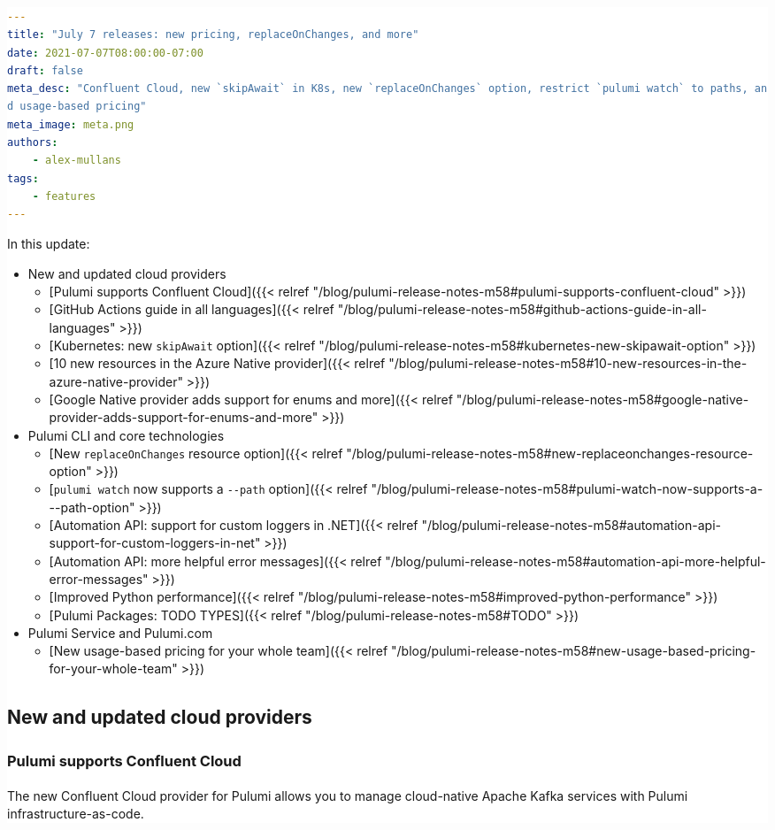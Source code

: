 ```yaml
---
title: "July 7 releases: new pricing, replaceOnChanges, and more"
date: 2021-07-07T08:00:00-07:00
draft: false
meta_desc: "Confluent Cloud, new `skipAwait` in K8s, new `replaceOnChanges` option, restrict `pulumi watch` to paths, and usage-based pricing"
meta_image: meta.png
authors:
    - alex-mullans
tags:
    - features
---
```


In this update:

- New and updated cloud providers
  - [Pulumi supports Confluent Cloud]({{< relref "/blog/pulumi-release-notes-m58#pulumi-supports-confluent-cloud" >}})
  - [GitHub Actions guide in all languages]({{< relref "/blog/pulumi-release-notes-m58#github-actions-guide-in-all-languages" >}})
  - [Kubernetes: new `skipAwait` option]({{< relref "/blog/pulumi-release-notes-m58#kubernetes-new-skipawait-option" >}})
  - [10 new resources in the Azure Native provider]({{< relref "/blog/pulumi-release-notes-m58#10-new-resources-in-the-azure-native-provider" >}})
  - [Google Native provider adds support for enums and more]({{< relref "/blog/pulumi-release-notes-m58#google-native-provider-adds-support-for-enums-and-more" >}})
- Pulumi CLI and core technologies
  - [New `replaceOnChanges` resource option]({{< relref "/blog/pulumi-release-notes-m58#new-replaceonchanges-resource-option" >}})
  - [`pulumi watch` now supports a `--path` option]({{< relref "/blog/pulumi-release-notes-m58#pulumi-watch-now-supports-a---path-option" >}})
  - [Automation API: support for custom loggers in .NET]({{< relref "/blog/pulumi-release-notes-m58#automation-api-support-for-custom-loggers-in-net" >}})
  - [Automation API: more helpful error messages]({{< relref "/blog/pulumi-release-notes-m58#automation-api-more-helpful-error-messages" >}})
  - [Improved Python performance]({{< relref "/blog/pulumi-release-notes-m58#improved-python-performance" >}})
  - [Pulumi Packages: TODO TYPES]({{< relref "/blog/pulumi-release-notes-m58#TODO" >}})
- Pulumi Service and Pulumi.com
  - [New usage-based pricing for your whole team]({{< relref "/blog/pulumi-release-notes-m58#new-usage-based-pricing-for-your-whole-team" >}})



## New and updated cloud providers

### Pulumi supports Confluent Cloud

The new Confluent Cloud provider for Pulumi allows you to manage cloud-native Apache Kafka services with Pulumi infrastructure-as-code.
